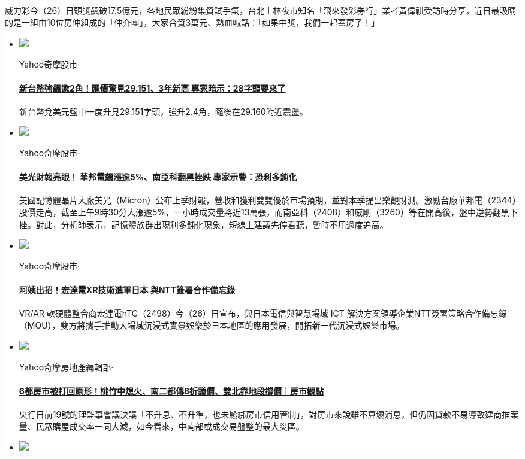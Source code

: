   威力彩今（26）日頭獎飆破17.5億元，各地民眾紛紛集資試手氣，台北士林夜市知名「飛來發彩券行」業者黃偉祺受訪時分享，近日最吸睛的是一組由10位房仲組成的「仲介團」，大家合資3萬元、熱血喊話：「如果中獎，我們一起蓋房子！」
* ![](https://s.yimg.com/cv/apiv2/default/20190501/placeholder.gif)

  Yahoo奇摩股市·

  #### [新台幣強飆逾2角！匯價驚見29.151、3年新高 專家暗示：28字頭要來了](https://tw.stock.yahoo.com/news/%E6%96%B0%E5%8F%B0%E5%B9%A3%E5%BC%B7%E9%A3%86%E9%80%BE2%E8%A7%92%EF%BC%81%E5%8C%AF%E5%83%B9%E9%A9%9A%E8%A6%8B29151%E3%80%813%E5%B9%B4%E6%96%B0%E9%AB%98-%E5%B0%88%E5%AE%B6%E6%9A%97%E7%A4%BA%EF%BC%9A28%E5%AD%97%E9%A0%AD%E8%A6%81%E4%BE%86%E4%BA%86-012749315.html)

  新台幣兌美元盤中一度升見29.151字頭，強升2.4角，隨後在29.160附近震盪。
* ![](https://s.yimg.com/cv/apiv2/default/20190501/placeholder.gif)

  Yahoo奇摩股市·

  #### [美光財報亮眼！ 華邦電飆漲逾5%、南亞科翻黑挫跌 專家示警：恐利多鈍化](https://tw.stock.yahoo.com/news/%E7%BE%8E%E5%85%89%E8%B2%A1%E5%A0%B1%E4%BA%AE%E7%9C%BC%EF%BC%81-%E8%8F%AF%E9%82%A6%E9%9B%BB%E9%A3%86%E6%BC%B2%E9%80%BE5%E3%80%81%E5%8D%97%E4%BA%9E%E7%A7%91%E7%BF%BB%E9%BB%91%E6%8C%AB%E8%B7%8C-%E5%B0%88%E5%AE%B6%E7%A4%BA%E8%AD%A6%EF%BC%9A%E6%81%90%E5%88%A9%E5%A4%9A%E9%88%8D%E5%8C%96-021630348.html)

  美國記憶體晶片大廠美光（Micron）公布上季財報，營收和獲利雙雙優於市場預期，並對本季提出樂觀財測。激勵台廠華邦電（2344）股價走高，截至上午9時30分大漲逾5%，一小時成交量將近13萬張，而南亞科（2408）和威剛（3260）等在開高後，盤中逆勢翻黑下挫。對此，分析師表示，記憶體族群出現利多鈍化現象，短線上建議先停看聽，暫時不用過度追高。
* ![](https://s.yimg.com/cv/apiv2/default/20190501/placeholder.gif)

  Yahoo奇摩股市·

  #### [阿姨出招！宏達電XR技術進軍日本 與NTT簽署合作備忘錄](https://tw.stock.yahoo.com/news/%E9%98%BF%E5%A7%A8%E5%87%BA%E6%8B%9B%EF%BC%81%E5%AE%8F%E9%81%94%E9%9B%BBxr%E6%8A%80%E8%A1%93%E9%80%B2%E8%BB%8D%E6%97%A5%E6%9C%AC-%E8%88%87ntt%E7%B0%BD%E7%BD%B2%E5%90%88%E4%BD%9C%E5%82%99%E5%BF%98%E9%8C%84-021414202.html)

  VR/AR 軟硬體整合商宏達電hTC（2498）今（26）日宣布，與日本電信與智慧場域 ICT 解決方案領導企業NTT簽署策略合作備忘錄（MOU），雙方將攜手推動大場域沉浸式實景娛樂於日本地區的應用發展，開拓新一代沉浸式娛樂市場。
* ![](https://s.yimg.com/cv/apiv2/default/20190501/placeholder.gif)

  Yahoo奇摩房地產編輯部·

  #### [6都房市被打回原形！桃竹中熄火、南二都傳8折議價、雙北靠地段撐價｜房市觀點](https://tw.stock.yahoo.com/news/6%E9%83%BD%E6%88%BF%E5%B8%82%E8%A2%AB%E6%89%93%E5%9B%9E%E5%8E%9F%E5%BD%A2%EF%BC%81%E6%A1%83%E7%AB%B9%E4%B8%AD%E7%86%84%E7%81%AB%E3%80%81%E5%8D%97%E4%BA%8C%E9%83%BD%E5%82%B38%E6%8A%98%E8%AD%B0%E5%83%B9%E3%80%81%E9%9B%99%E5%8C%97%E9%9D%A0%E5%9C%B0%E6%AE%B5%E6%92%90%E5%83%B9%EF%BD%9C%E6%88%BF%E5%B8%82%E8%A7%80%E9%BB%9E-020916408.html)

  央行日前19號的理監事會議決議「不升息、不升準，也未鬆綁房市信用管制」，對房市來說雖不算壞消息，但仍因貸款不易導致建商推案量、民眾購屋成交率一同大減，如今看來，中南部或成交易盤整的最大災區。
* ![](https://s.yimg.com/cv/apiv2/default/20190501/placeholder.gif)
